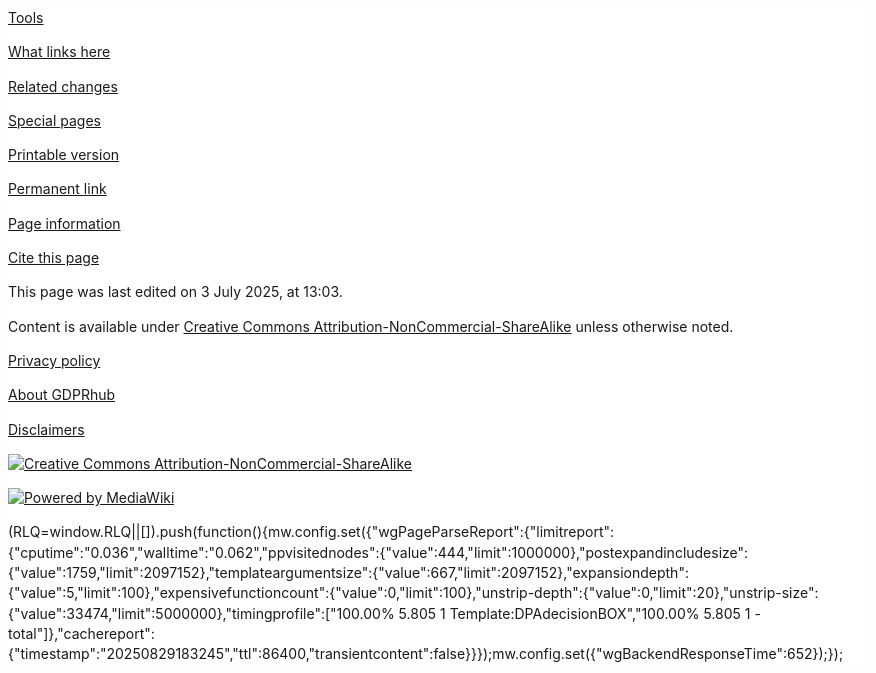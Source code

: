 [Tools](#)

[What links here](/index.php?title=Special:WhatLinksHere/APD/GBA_\(Belgium\)_-_64/2025 "A list of all wiki pages that link here [j]")

[Related changes](/index.php?title=Special:RecentChangesLinked/APD/GBA_\(Belgium\)_-_64/2025 "Recent changes in pages linked from this page [k]")

[Special pages](/index.php?title=Special:SpecialPages "A list of all special pages [q]")

[Printable version](javascript:print\(\); "Printable version of this page [p]")

[Permanent link](/index.php?title=APD/GBA_\(Belgium\)_-_64/2025&oldid=48153 "Permanent link to this revision of this page")

[Page information](/index.php?title=APD/GBA_\(Belgium\)_-_64/2025&action=info "More information about this page")

[Cite this page](/index.php?title=Special:CiteThisPage&page=APD%2FGBA_%28Belgium%29_-_64%2F2025&id=48153&wpFormIdentifier=titleform "Information on how to cite this page")

This page was last edited on 3 July 2025, at 13:03.

Content is available under [Creative Commons Attribution-NonCommercial-ShareAlike](https://creativecommons.org/licenses/by-nc-sa/4.0/) unless otherwise noted.

[Privacy policy](/index.php?title=GDPRhub:Privacy_policy)

[About GDPRhub](/index.php?title=GDPRhub:About)

[Disclaimers](/index.php?title=GDPRhub:General_disclaimer)

[![Creative Commons Attribution-NonCommercial-ShareAlike](/resources/assets/licenses/cc-by-nc-sa.png)](https://creativecommons.org/licenses/by-nc-sa/4.0/)

[![Powered by MediaWiki](/resources/assets/poweredby_mediawiki_88x31.png)](https://www.mediawiki.org/)

(RLQ=window.RLQ||\[\]).push(function(){mw.config.set({"wgPageParseReport":{"limitreport":{"cputime":"0.036","walltime":"0.062","ppvisitednodes":{"value":444,"limit":1000000},"postexpandincludesize":{"value":1759,"limit":2097152},"templateargumentsize":{"value":667,"limit":2097152},"expansiondepth":{"value":5,"limit":100},"expensivefunctioncount":{"value":0,"limit":100},"unstrip-depth":{"value":0,"limit":20},"unstrip-size":{"value":33474,"limit":5000000},"timingprofile":\["100.00% 5.805 1 Template:DPAdecisionBOX","100.00% 5.805 1 -total"\]},"cachereport":{"timestamp":"20250829183245","ttl":86400,"transientcontent":false}}});mw.config.set({"wgBackendResponseTime":652});});